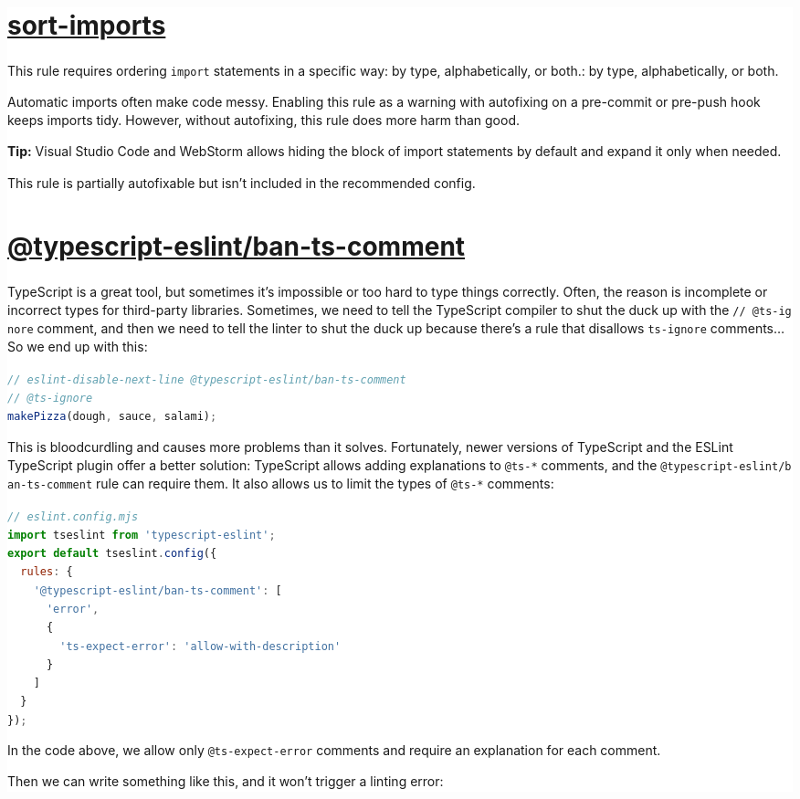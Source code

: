 # [sort-imports](https://eslint.org/docs/latest/rules/sort-imports)

This rule requires ordering `import` statements in a specific way: by type, alphabetically, or both.: by type, alphabetically, or both.

Automatic imports often make code messy. Enabling this rule as a warning with autofixing on a pre-commit or pre-push hook keeps imports tidy. However, without autofixing, this rule does more harm than good.

**Tip:** Visual Studio Code and WebStorm allows hiding the block of import statements by default and expand it only when needed.

This rule is partially autofixable but isn’t included in the recommended config.

# [@typescript-eslint/ban-ts-comment](https://typescript-eslint.io/rules/ban-ts-comment/)

TypeScript is a great tool, but sometimes it’s impossible or too hard to type things correctly. Often, the reason is incomplete or incorrect types for third-party libraries. Sometimes, we need to tell the TypeScript compiler to shut the duck up with the `// @ts-ignore` comment, and then we need to tell the linter to shut the duck up because there’s a rule that disallows `ts-ignore` comments… So we end up with this:

```ts
// eslint-disable-next-line @typescript-eslint/ban-ts-comment
// @ts-ignore
makePizza(dough, sauce, salami);
```

This is bloodcurdling and causes more problems than it solves. Fortunately, newer versions of TypeScript and the ESLint TypeScript plugin offer a better solution: TypeScript allows adding explanations to `@ts-*` comments, and the `@typescript-eslint/ban-ts-comment` rule can require them. It also allows us to limit the types of `@ts-*` comments:

```js
// eslint.config.mjs
import tseslint from 'typescript-eslint';
export default tseslint.config({
  rules: {
    '@typescript-eslint/ban-ts-comment': [
      'error',
      {
        'ts-expect-error': 'allow-with-description'
      }
    ]
  }
});
```

In the code above, we allow only `@ts-expect-error` comments and require an explanation for each comment.

Then we can write something like this, and it won’t trigger a linting error:
